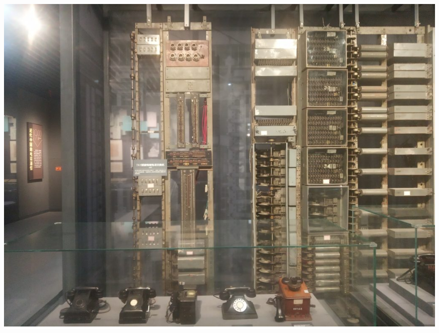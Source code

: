 [![](images/IMG_20240714_105831-1024x767.jpg)](http://blog.pinpe.top/wp-content/uploads/2024/07/IMG_20240714_105831-scaled.jpg)
